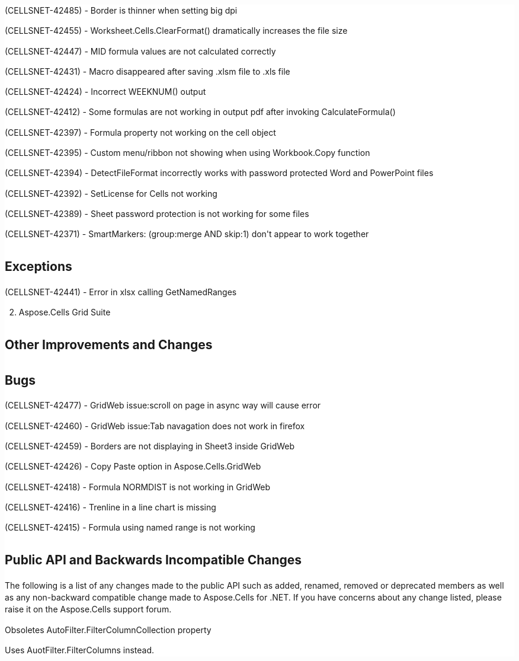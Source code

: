 (CELLSNET-42485) - Border is thinner when setting big dpi

(CELLSNET-42455) - Worksheet.Cells.ClearFormat() dramatically increases the file size

(CELLSNET-42447) - MID formula values are not calculated correctly

(CELLSNET-42431) - Macro disappeared after saving .xlsm file to .xls file

(CELLSNET-42424) - Incorrect WEEKNUM() output

(CELLSNET-42412) - Some formulas are not working in output pdf after invoking CalculateFormula()

(CELLSNET-42397) - Formula property not working on the cell object

(CELLSNET-42395) - Custom menu/ribbon not showing when using Workbook.Copy function

(CELLSNET-42394) - DetectFileFormat incorrectly works with password protected Word and PowerPoint files

(CELLSNET-42392) - SetLicense for Cells not working

(CELLSNET-42389) - Sheet password protection is not working for some files

(CELLSNET-42371) - SmartMarkers: (group:merge AND skip:1) don't appear to work together

## Exceptions

(CELLSNET-42441) - Error in xlsx calling GetNamedRanges

2) Aspose.Cells Grid Suite

## Other Improvements and Changes

## Bugs

(CELLSNET-42477) - GridWeb issue:scroll on page in async way will cause error

(CELLSNET-42460) - GridWeb issue:Tab navagation does not work in firefox

(CELLSNET-42459) - Borders are not displaying in Sheet3 inside GridWeb

(CELLSNET-42426) - Copy Paste option in Aspose.Cells.GridWeb

(CELLSNET-42418) - Formula NORMDIST is not working in GridWeb

(CELLSNET-42416) - Trenline in a line chart is missing

(CELLSNET-42415) - Formula using named range is not working

## Public API and Backwards Incompatible Changes

The following is a list of any changes made to the public API such as added, renamed, removed or deprecated members as well as any non-backward compatible change made to Aspose.Cells for .NET. If you have concerns about any change listed, please raise it on the Aspose.Cells support forum.

Obsoletes AutoFilter.FilterColumnCollection property

Uses AuotFilter.FilterColumns instead.
